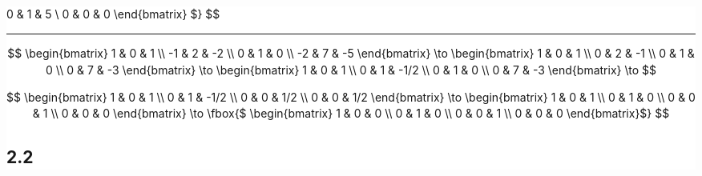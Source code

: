 0 & 1 & 5 \\
0 & 0 & 0
\end{bmatrix} $}
$$

---

$$
\begin{bmatrix}
1 & 0 & 1 \\
-1 & 2 & -2 \\
0 & 1 & 0 \\
-2 & 7 & -5
\end{bmatrix} \to 
\begin{bmatrix}
1 & 0 & 1 \\
0 & 2 & -1 \\
0 & 1 & 0 \\
0 & 7 & -3
\end{bmatrix} \to 
\begin{bmatrix}
1 & 0 & 1 \\
0 & 1 & -1/2 \\
0 & 1 & 0 \\
0 & 7 & -3
\end{bmatrix} \to
$$

$$
\begin{bmatrix}
1 & 0 & 1 \\
0 & 1 & -1/2 \\
0 & 0 & 1/2 \\
 0 & 0 & 1/2
\end{bmatrix} \to 
\begin{bmatrix}
1 & 0 & 1 \\
0 & 1 & 0 \\
0 & 0 & 1 \\
0 & 0 & 0 
\end{bmatrix} \to 
\fbox{$
\begin{bmatrix}
1 & 0 & 0 \\
0 & 1 & 0 \\
0 & 0 & 1 \\
0 & 0 & 0
\end{bmatrix}$}
$$

## 2.2 
